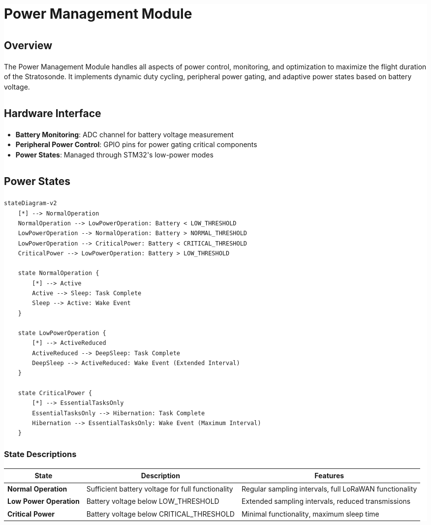 # Power Management Module

## Overview

The Power Management Module handles all aspects of power control, monitoring, and optimization to maximize the flight duration of the Stratosonde. It implements dynamic duty cycling, peripheral power gating, and adaptive power states based on battery voltage.

## Hardware Interface

- **Battery Monitoring**: ADC channel for battery voltage measurement
- **Peripheral Power Control**: GPIO pins for power gating critical components
- **Power States**: Managed through STM32's low-power modes

## Power States

```mermaid
stateDiagram-v2
    [*] --> NormalOperation
    NormalOperation --> LowPowerOperation: Battery < LOW_THRESHOLD
    LowPowerOperation --> NormalOperation: Battery > NORMAL_THRESHOLD
    LowPowerOperation --> CriticalPower: Battery < CRITICAL_THRESHOLD
    CriticalPower --> LowPowerOperation: Battery > LOW_THRESHOLD
    
    state NormalOperation {
        [*] --> Active
        Active --> Sleep: Task Complete
        Sleep --> Active: Wake Event
    }
    
    state LowPowerOperation {
        [*] --> ActiveReduced
        ActiveReduced --> DeepSleep: Task Complete
        DeepSleep --> ActiveReduced: Wake Event (Extended Interval)
    }
    
    state CriticalPower {
        [*] --> EssentialTasksOnly
        EssentialTasksOnly --> Hibernation: Task Complete
        Hibernation --> EssentialTasksOnly: Wake Event (Maximum Interval)
    }
```

### State Descriptions

| State | Description | Features |
|-------|-------------|----------|
| **Normal Operation** | Sufficient battery voltage for full functionality | Regular sampling intervals, full LoRaWAN functionality |
| **Low Power Operation** | Battery voltage below LOW_THRESHOLD | Extended sampling intervals, reduced transmissions |
| **Critical Power** | Battery voltage below CRITICAL_THRESHOLD | Minimal functionality, maximum sleep time |

